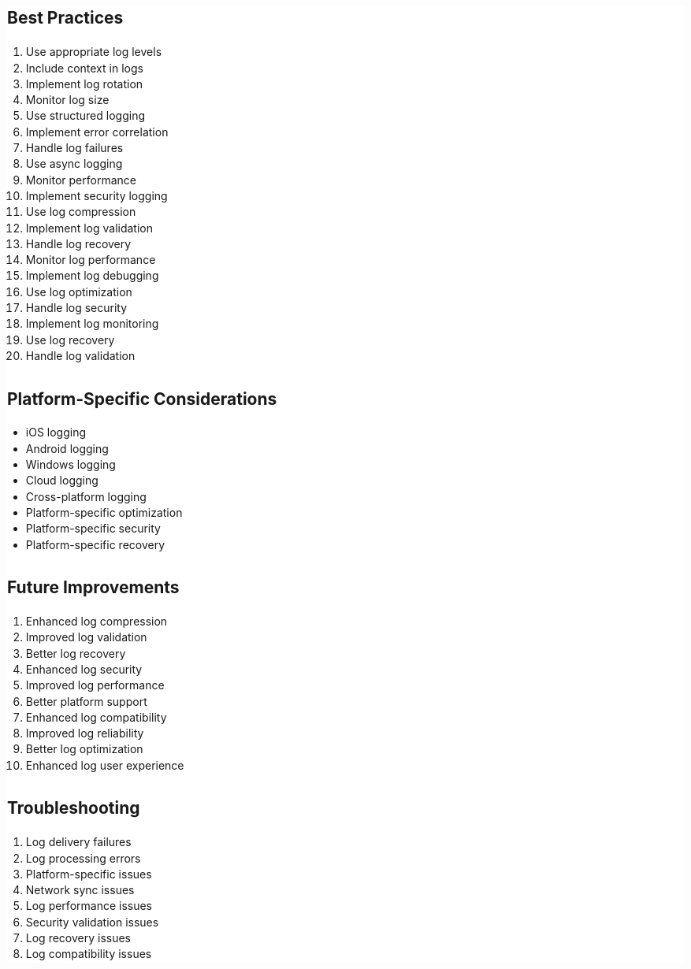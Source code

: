 ## Best Practices
1. Use appropriate log levels
2. Include context in logs
3. Implement log rotation
4. Monitor log size
5. Use structured logging
6. Implement error correlation
7. Handle log failures
8. Use async logging
9. Monitor performance
10. Implement security logging
11. Use log compression
12. Implement log validation
13. Handle log recovery
14. Monitor log performance
15. Implement log debugging
16. Use log optimization
17. Handle log security
18. Implement log monitoring
19. Use log recovery
20. Handle log validation

## Platform-Specific Considerations
- iOS logging
- Android logging
- Windows logging
- Cloud logging
- Cross-platform logging
- Platform-specific optimization
- Platform-specific security
- Platform-specific recovery

## Future Improvements
1. Enhanced log compression
2. Improved log validation
3. Better log recovery
4. Enhanced log security
5. Improved log performance
6. Better platform support
7. Enhanced log compatibility
8. Improved log reliability
9. Better log optimization
10. Enhanced log user experience

## Troubleshooting
1. Log delivery failures
2. Log processing errors
3. Platform-specific issues
4. Network sync issues
5. Log performance issues
6. Security validation issues
7. Log recovery issues
8. Log compatibility issues
